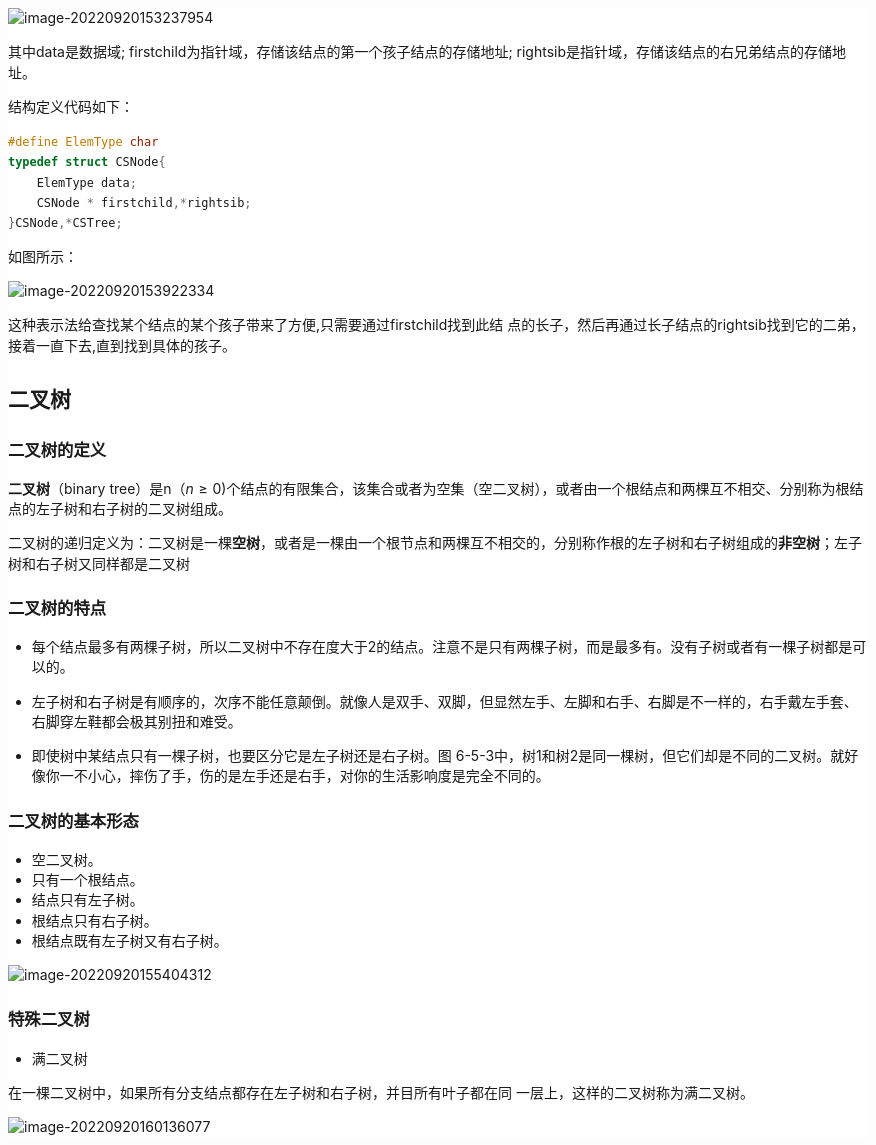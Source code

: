 ![image-20220920153237954](.\src\10.png)

其中data是数据域; firstchild为指针域，存储该结点的第一个孩子结点的存储地址; rightsib是指针域，存储该结点的右兄弟结点的存储地址。

结构定义代码如下：

```c++
#define ElemType char
typedef struct CSNode{
    ElemType data;
    CSNode * firstchild,*rightsib;
}CSNode,*CSTree;
```

如图所示：

![image-20220920153922334](.\src\11.png)

这种表示法给查找某个结点的某个孩子带来了方便,只需要通过firstchild找到此结 点的长子，然后再通过长子结点的rightsib找到它的二弟，接着一直下去,直到找到具体的孩子。

## 二叉树

### 二叉树的定义

**二叉树**（binary tree）是n（$n\geq0$)个结点的有限集合，该集合或者为空集（空二叉树），或者由一个根结点和两棵互不相交、分别称为根结点的左子树和右子树的二叉树组成。

二叉树的递归定义为：二叉树是一棵**空树**，或者是一棵由一个根节点和两棵互不相交的，分别称作根的左子树和右子树组成的**非空树**；左子树和右子树又同样都是二叉树

### 二叉树的特点

- 每个结点最多有两棵子树，所以二叉树中不存在度大于2的结点。注意不是只有两棵子树，而是最多有。没有子树或者有一棵子树都是可以的。

- 左子树和右子树是有顺序的，次序不能任意颠倒。就像人是双手、双脚，但显然左手、左脚和右手、右脚是不一样的，右手戴左手套、右脚穿左鞋都会极其别扭和难受。

- 即使树中某结点只有一棵子树，也要区分它是左子树还是右子树。图 6-5-3中，树1和树2是同一棵树，但它们却是不同的二叉树。就好像你一不小心，摔伤了手，伤的是左手还是右手，对你的生活影响度是完全不同的。
  

### 二叉树的基本形态

- 空二叉树。
- 只有一个根结点。
- 结点只有左子树。
- 根结点只有右子树。
- 根结点既有左子树又有右子树。

![image-20220920155404312](.\src\12.png)

### 特殊二叉树

- 满二叉树

在一棵二叉树中，如果所有分支结点都存在左子树和右子树，并目所有叶子都在同 一层上，这样的二叉树称为满二叉树。

![image-20220920160136077](.\src\13.png)
